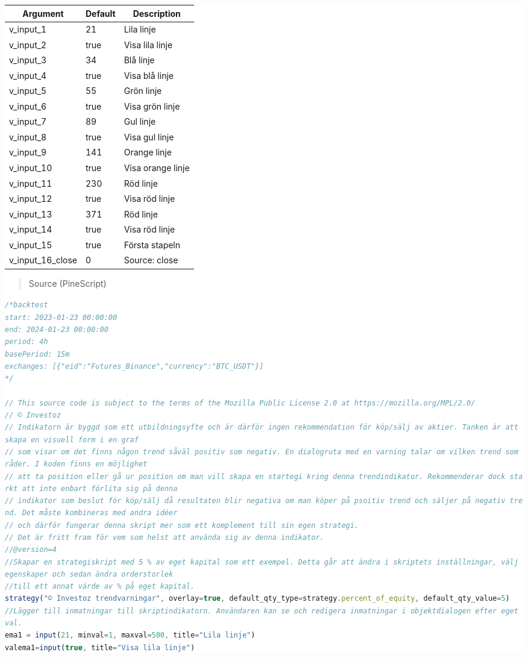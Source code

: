 |Argument|Default|Description|
|----|----|----|
|v_input_1|21|Lila linje|
|v_input_2|true|Visa lila linje|
|v_input_3|34|Blå linje|
|v_input_4|true|Visa blå linje|
|v_input_5|55|Grön linje|
|v_input_6|true|Visa grön linje|
|v_input_7|89|Gul linje|
|v_input_8|true|Visa gul linje|
|v_input_9|141|Orange linje|
|v_input_10|true|Visa orange linje|
|v_input_11|230|Röd linje|
|v_input_12|true|Visa röd linje|
|v_input_13|371|Röd linje|
|v_input_14|true|Visa röd linje|
|v_input_15|true|Första stapeln|
|v_input_16_close|0|Source: close|high|low|open|hl2|hlc3|hlcc4|ohlc4|


> Source (PineScript)

``` javascript
/*backtest
start: 2023-01-23 00:00:00
end: 2024-01-23 00:00:00
period: 4h
basePeriod: 15m
exchanges: [{"eid":"Futures_Binance","currency":"BTC_USDT"}]
*/

// This source code is subject to the terms of the Mozilla Public License 2.0 at https://mozilla.org/MPL/2.0/
// © Investoz
// Indikatorn är byggd som ett utbildningsyfte och är därför ingen rekommendation för köp/sälj av aktier. Tanken är att skapa en visuell form i en graf
// som visar om det finns någon trend såväl positiv som negativ. En dialogruta med en varning talar om vilken trend som råder. I koden finns en möjlighet
// att ta position eller gå ur position om man vill skapa en startegi kring denna trendindikator. Rekommenderar dock starkt att inte enbart förlita sig på denna
// indikator som beslut för köp/sälj då resultaten blir negativa om man köper på psoitiv trend och säljer på negativ trend. Det måste kombineras med andra idéer
// och därför fungerar denna skript mer som ett komplement till sin egen strategi.
// Det är fritt fram för vem som helst att använda sig av denna indikator.  
//@version=4
//Skapar en strategiskript med 5 % av eget kapital som ett exempel. Detta går att ändra i skriptets inställningar, välj egenskaper och sedan ändra orderstorlek
//till ett annat värde av % på eget kapital.
strategy("© Investoz trendvarningar", overlay=true, default_qty_type=strategy.percent_of_equity, default_qty_value=5)
//Lägger till inmatningar till skriptindikatorn. Användaren kan se och redigera inmatningar i objektdialogen efter eget val.
ema1 = input(21, minval=1, maxval=500, title="Lila linje")
valema1=input(true, title="Visa lila linje")
```